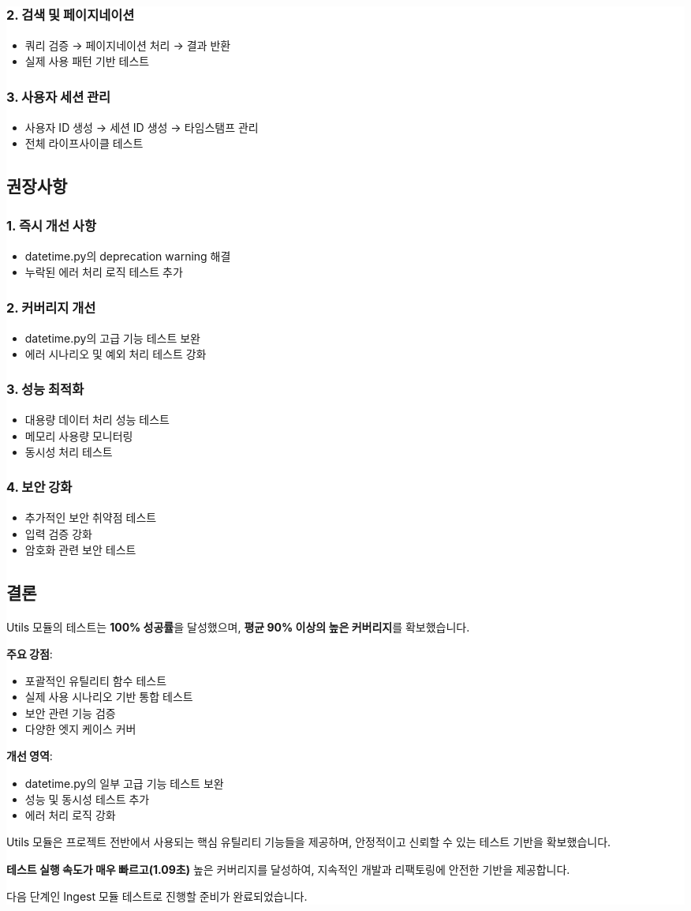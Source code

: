 ### 2. 검색 및 페이지네이션
- 쿼리 검증 → 페이지네이션 처리 → 결과 반환
- 실제 사용 패턴 기반 테스트

### 3. 사용자 세션 관리
- 사용자 ID 생성 → 세션 ID 생성 → 타임스탬프 관리
- 전체 라이프사이클 테스트

## 권장사항

### 1. 즉시 개선 사항
- datetime.py의 deprecation warning 해결
- 누락된 에러 처리 로직 테스트 추가

### 2. 커버리지 개선
- datetime.py의 고급 기능 테스트 보완
- 에러 시나리오 및 예외 처리 테스트 강화

### 3. 성능 최적화
- 대용량 데이터 처리 성능 테스트
- 메모리 사용량 모니터링
- 동시성 처리 테스트

### 4. 보안 강화
- 추가적인 보안 취약점 테스트
- 입력 검증 강화
- 암호화 관련 보안 테스트

## 결론

Utils 모듈의 테스트는 **100% 성공률**을 달성했으며, **평균 90% 이상의 높은 커버리지**를 확보했습니다.

**주요 강점**:
- 포괄적인 유틸리티 함수 테스트
- 실제 사용 시나리오 기반 통합 테스트
- 보안 관련 기능 검증
- 다양한 엣지 케이스 커버

**개선 영역**:
- datetime.py의 일부 고급 기능 테스트 보완
- 성능 및 동시성 테스트 추가
- 에러 처리 로직 강화

Utils 모듈은 프로젝트 전반에서 사용되는 핵심 유틸리티 기능들을 제공하며, 안정적이고 신뢰할 수 있는 테스트 기반을 확보했습니다. 

**테스트 실행 속도가 매우 빠르고(1.09초)** 높은 커버리지를 달성하여, 지속적인 개발과 리팩토링에 안전한 기반을 제공합니다.

다음 단계인 Ingest 모듈 테스트로 진행할 준비가 완료되었습니다.
